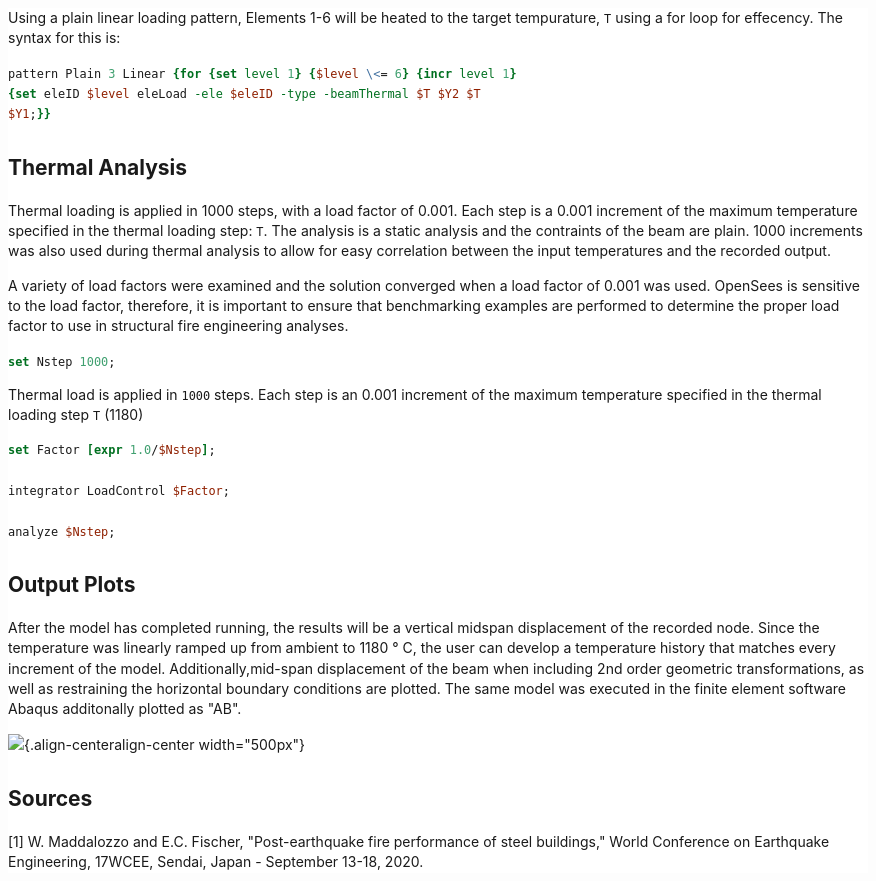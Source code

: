 Using a plain linear loading pattern, Elements 1-6 will be heated to the
target tempurature, `T` using a for loop for effecency. The syntax for
this is:

```tcl
pattern Plain 3 Linear {for {set level 1} {$level \<= 6} {incr level 1}
{set eleID $level eleLoad -ele $eleID -type -beamThermal $T $Y2 $T
$Y1;}}
```

## Thermal Analysis

Thermal loading is applied in 1000 steps, with a load factor of 0.001.
Each step is a 0.001 increment of the maximum temperature specified in
the thermal loading step: `T`. The analysis is a static analysis and the
contraints of the beam are plain. 1000 increments was also used during
thermal analysis to allow for easy correlation between the input
temperatures and the recorded output.

A variety of load factors were examined and the solution converged when
a load factor of 0.001 was used. OpenSees is sensitive to the load
factor, therefore, it is important to ensure that benchmarking examples
are performed to determine the proper load factor to use in structural
fire engineering analyses.

```tcl
set Nstep 1000;
```

Thermal load is applied in `1000` steps. Each step is an 0.001 increment
of the maximum temperature specified in the thermal loading step `T`
(1180)

```tcl
set Factor [expr 1.0/$Nstep];

integrator LoadControl $Factor;

analyze $Nstep;
```

## Output Plots

After the model has completed running, the results will be a vertical
midspan displacement of the recorded node. Since the temperature was
linearly ramped up from ambient to 1180 &deg; C, the user can develop a
temperature history that matches every increment of the model.
Additionally,mid-span displacement of the beam when including 2nd order
geometric transformations, as well as restraining the horizontal
boundary conditions are plotted. The same model was executed in the
finite element software Abaqus additonally plotted as \"AB\".

![](img/Example3_Output.png){.align-centeralign-center width="500px"}

## Sources

[1] W. Maddalozzo and E.C. Fischer, \"Post-earthquake fire performance
of steel buildings,\" World Conference on Earthquake Engineering,
17WCEE, Sendai, Japan - September 13-18, 2020.

